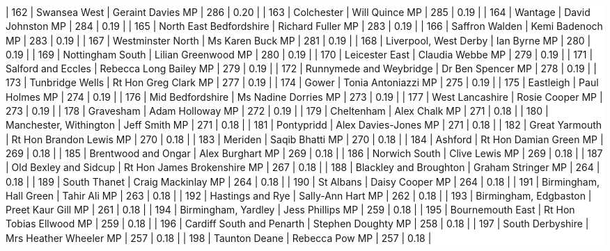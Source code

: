 | 162 | Swansea West | Geraint Davies MP | 286 | 0.20 |
| 163 | Colchester | Will Quince MP | 285 | 0.19 |
| 164 | Wantage | David Johnston MP | 284 | 0.19 |
| 165 | North East Bedfordshire | Richard Fuller MP | 283 | 0.19 |
| 166 | Saffron Walden | Kemi Badenoch MP | 283 | 0.19 |
| 167 | Westminster North | Ms Karen Buck MP | 281 | 0.19 |
| 168 | Liverpool, West Derby | Ian Byrne MP | 280 | 0.19 |
| 169 | Nottingham South | Lilian Greenwood MP | 280 | 0.19 |
| 170 | Leicester East | Claudia Webbe MP | 279 | 0.19 |
| 171 | Salford and Eccles | Rebecca Long Bailey MP | 279 | 0.19 |
| 172 | Runnymede and Weybridge | Dr Ben Spencer MP | 278 | 0.19 |
| 173 | Tunbridge Wells | Rt Hon Greg Clark MP | 277 | 0.19 |
| 174 | Gower | Tonia Antoniazzi MP | 275 | 0.19 |
| 175 | Eastleigh | Paul Holmes MP | 274 | 0.19 |
| 176 | Mid Bedfordshire | Ms Nadine Dorries MP | 273 | 0.19 |
| 177 | West Lancashire | Rosie Cooper MP | 273 | 0.19 |
| 178 | Gravesham | Adam Holloway MP | 272 | 0.19 |
| 179 | Cheltenham | Alex Chalk MP | 271 | 0.18 |
| 180 | Manchester, Withington | Jeff Smith MP | 271 | 0.18 |
| 181 | Pontypridd | Alex Davies-Jones MP | 271 | 0.18 |
| 182 | Great Yarmouth | Rt Hon Brandon Lewis MP | 270 | 0.18 |
| 183 | Meriden | Saqib Bhatti MP | 270 | 0.18 |
| 184 | Ashford | Rt Hon Damian Green MP | 269 | 0.18 |
| 185 | Brentwood and Ongar | Alex Burghart MP | 269 | 0.18 |
| 186 | Norwich South | Clive Lewis MP | 269 | 0.18 |
| 187 | Old Bexley and Sidcup | Rt Hon James Brokenshire MP | 267 | 0.18 |
| 188 | Blackley and Broughton | Graham Stringer MP | 264 | 0.18 |
| 189 | South Thanet | Craig Mackinlay MP | 264 | 0.18 |
| 190 | St Albans | Daisy Cooper MP | 264 | 0.18 |
| 191 | Birmingham, Hall Green | Tahir Ali MP | 263 | 0.18 |
| 192 | Hastings and Rye | Sally-Ann Hart MP | 262 | 0.18 |
| 193 | Birmingham, Edgbaston | Preet Kaur Gill MP | 261 | 0.18 |
| 194 | Birmingham, Yardley | Jess Phillips MP | 259 | 0.18 |
| 195 | Bournemouth East | Rt Hon Tobias Ellwood MP | 259 | 0.18 |
| 196 | Cardiff South and Penarth | Stephen Doughty MP | 258 | 0.18 |
| 197 | South Derbyshire | Mrs Heather Wheeler MP | 257 | 0.18 |
| 198 | Taunton Deane | Rebecca Pow MP | 257 | 0.18 |